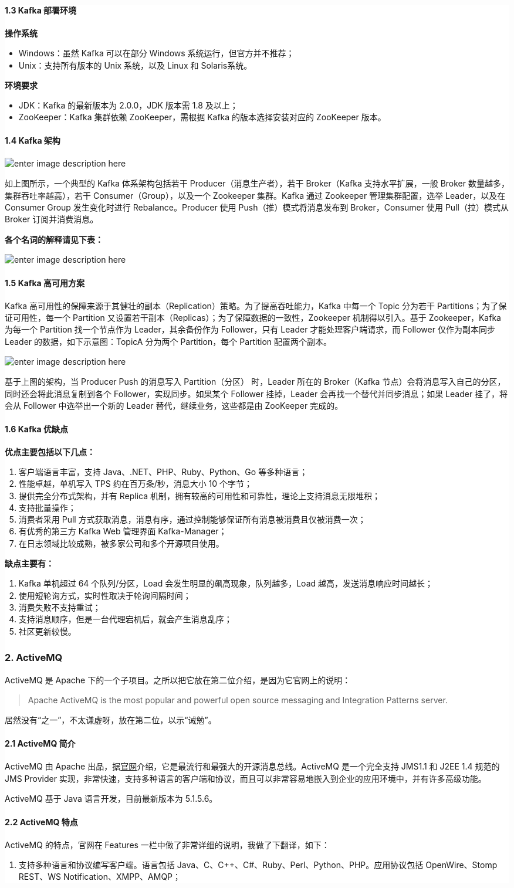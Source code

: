 <h4>1.3 Kafka 部署环境</h4>
<p><strong>操作系统</strong></p>
<ul>
<li>Windows：虽然 Kafka 可以在部分 Windows 系统运行，但官方并不推荐；</li>
<li>Unix：支持所有版本的 Unix 系统，以及 Linux 和 Solaris系统。</li>
</ul>
<p><strong>环境要求</strong></p>
<ul>
<li>JDK：Kafka 的最新版本为 2.0.0，JDK 版本需 1.8 及以上；</li>
<li>ZooKeeper：Kafka 集群依赖 ZooKeeper，需根据 Kafka 的版本选择安装对应的 ZooKeeper 版本。</li>
</ul>
<h4>1.4 Kafka 架构</h4>
<p><img src="assets/98af5490-cc99-11e8-b452-15eec1b99303" alt="enter image description here" /></p>
<p>如上图所示，一个典型的 Kafka 体系架构包括若干 Producer（消息生产者），若干 Broker（Kafka 支持水平扩展，一般 Broker 数量越多，集群吞吐率越高），若干 Consumer（Group），以及一个 Zookeeper 集群。Kafka 通过 Zookeeper 管理集群配置，选举 Leader，以及在 Consumer Group 发生变化时进行 Rebalance。Producer 使用 Push（推）模式将消息发布到 Broker，Consumer 使用 Pull（拉）模式从 Broker 订阅并消费消息。</p>
<p><strong>各个名词的解释请见下表：</strong></p>
<p><img src="assets/67e36670-c5ec-11e8-94bc-4f9499501dff" alt="enter image description here" /></p>
<h4>1.5 Kafka 高可用方案</h4>
<p>Kafka 高可用性的保障来源于其健壮的副本（Replication）策略。为了提高吞吐能力，Kafka 中每一个 Topic 分为若干 Partitions；为了保证可用性，每一个 Partition 又设置若干副本（Replicas）；为了保障数据的一致性，Zookeeper 机制得以引入。基于 Zookeeper，Kafka 为每一个 Partition 找一个节点作为 Leader，其余备份作为 Follower，只有 Leader 才能处理客户端请求，而 Follower 仅作为副本同步 Leader 的数据，如下示意图：TopicA 分为两个 Partition，每个 Partition 配置两个副本。</p>
<p><img src="assets/f02c1c10-c91c-11e8-8892-5b0a3ea2c61d" alt="enter image description here" /></p>
<p>基于上图的架构，当 Producer Push 的消息写入 Partition（分区） 时，Leader 所在的 Broker（Kafka 节点）会将消息写入自己的分区，同时还会将此消息复制到各个 Follower，实现同步。如果某个 Follower 挂掉，Leader 会再找一个替代并同步消息；如果 Leader 挂了，将会从 Follower 中选举出一个新的 Leader 替代，继续业务，这些都是由 ZooKeeper 完成的。</p>
<h4>1.6 Kafka 优缺点</h4>
<p><strong>优点主要包括以下几点：</strong></p>
<ol>
<li>客户端语言丰富，支持 Java、.NET、PHP、Ruby、Python、Go 等多种语言；</li>
<li>性能卓越，单机写入 TPS 约在百万条/秒，消息大小 10 个字节；</li>
<li>提供完全分布式架构，并有 Replica 机制，拥有较高的可用性和可靠性，理论上支持消息无限堆积；</li>
<li>支持批量操作；</li>
<li>消费者采用 Pull 方式获取消息，消息有序，通过控制能够保证所有消息被消费且仅被消费一次；</li>
<li>有优秀的第三方 Kafka Web 管理界面 Kafka-Manager；</li>
<li>在日志领域比较成熟，被多家公司和多个开源项目使用。</li>
</ol>
<p><strong>缺点主要有：</strong></p>
<ol>
<li>Kafka 单机超过 64 个队列/分区，Load 会发生明显的飙高现象，队列越多，Load 越高，发送消息响应时间越长；</li>
<li>使用短轮询方式，实时性取决于轮询间隔时间；</li>
<li>消费失败不支持重试；</li>
<li>支持消息顺序，但是一台代理宕机后，就会产生消息乱序；</li>
<li>社区更新较慢。</li>
</ol>
<h3>2. ActiveMQ</h3>
<p>ActiveMQ 是 Apache 下的一个子项目。之所以把它放在第二位介绍，是因为它官网上的说明：</p>
<blockquote>
<p>Apache ActiveMQ is the most popular and powerful open source messaging and Integration Patterns server.</p>
</blockquote>
<p>居然没有“之一”，不太谦虚呀，放在第二位，以示“诫勉”。</p>
<h4>2.1 ActiveMQ 简介</h4>
<p>ActiveMQ 由 Apache 出品，据<a href="http://activemq.apache.org/">官网</a>介绍，它是最流行和最强大的开源消息总线。ActiveMQ 是一个完全支持 JMS1.1 和 J2EE 1.4 规范的 JMS Provider 实现，非常快速，支持多种语言的客户端和协议，而且可以非常容易地嵌入到企业的应用环境中，并有许多高级功能。</p>
<p>ActiveMQ 基于 Java 语言开发，目前最新版本为 5.1.5.6。</p>
<h4>2.2 ActiveMQ 特点</h4>
<p>ActiveMQ 的特点，官网在 Features 一栏中做了非常详细的说明，我做了下翻译，如下：</p>
<ol>
<li>支持多种语言和协议编写客户端。语言包括 Java、C、C++、C#、Ruby、Perl、Python、PHP。应用协议包括 OpenWire、Stomp REST、WS Notification、XMPP、AMQP；</li>